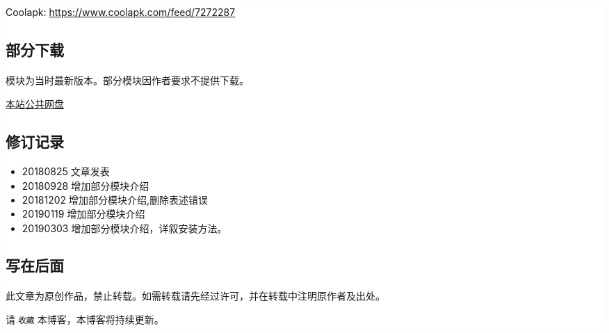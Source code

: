 Coolapk: https://www.coolapk.com/feed/7272287


## 部分下载

模块为当时最新版本。部分模块因作者要求不提供下载。

[本站公共网盘](https://netdisk.ojhdt.com/%E5%BA%94%E7%94%A8/Magisk%20%E6%A8%A1%E5%9D%97/)

## 修订记录
- 20180825 文章发表
- 20180928 增加部分模块介绍
- 20181202 增加部分模块介绍,删除表述错误
- 20190119 增加部分模块介绍
- 20190303 增加部分模块介绍，详叙安装方法。

## 写在后面
此文章为原创作品，禁止转载。如需转载请先经过许可，并在转载中注明原作者及出处。

请 `收藏` 本博客，本博客将持续更新。



